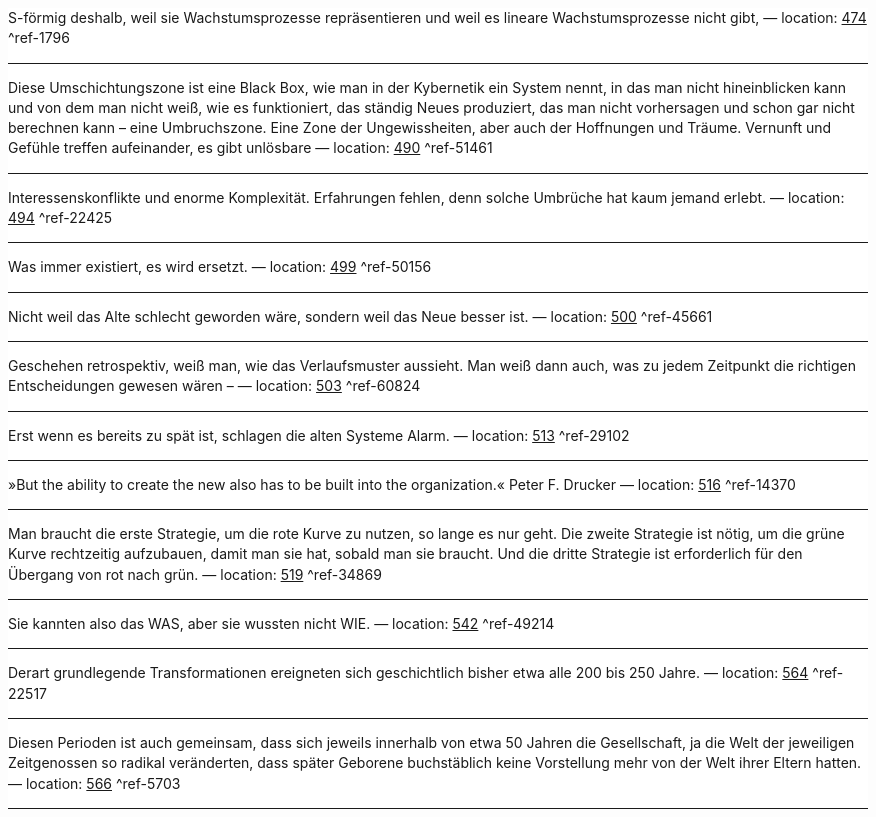S-förmig deshalb, weil sie Wachstumsprozesse repräsentieren und weil es lineare Wachstumsprozesse nicht gibt, — location: [474](kindle://book?action=open&asin=B012JINE1W&location=474) ^ref-1796

---
Diese Umschichtungszone ist eine Black Box, wie man in der Kybernetik ein System nennt, in das man nicht hineinblicken kann und von dem man nicht weiß, wie es funktioniert, das ständig Neues produziert, das man nicht vorhersagen und schon gar nicht berechnen kann – eine Umbruchszone. Eine Zone der Ungewissheiten, aber auch der Hoffnungen und Träume. Vernunft und Gefühle treffen aufeinander, es gibt unlösbare — location: [490](kindle://book?action=open&asin=B012JINE1W&location=490) ^ref-51461

---
Interessenskonflikte und enorme Komplexität. Erfahrungen fehlen, denn solche Umbrüche hat kaum jemand erlebt. — location: [494](kindle://book?action=open&asin=B012JINE1W&location=494) ^ref-22425

---
Was immer existiert, es wird ersetzt. — location: [499](kindle://book?action=open&asin=B012JINE1W&location=499) ^ref-50156

---
Nicht weil das Alte schlecht geworden wäre, sondern weil das Neue besser ist. — location: [500](kindle://book?action=open&asin=B012JINE1W&location=500) ^ref-45661

---
Geschehen retrospektiv, weiß man, wie das Verlaufsmuster aussieht. Man weiß dann auch, was zu jedem Zeitpunkt die richtigen Entscheidungen gewesen wären – — location: [503](kindle://book?action=open&asin=B012JINE1W&location=503) ^ref-60824

---
Erst wenn es bereits zu spät ist, schlagen die alten Systeme Alarm. — location: [513](kindle://book?action=open&asin=B012JINE1W&location=513) ^ref-29102

---
»But the ability to create the new also has to be built into the organization.« Peter F. Drucker — location: [516](kindle://book?action=open&asin=B012JINE1W&location=516) ^ref-14370

---
Man braucht die erste Strategie, um die rote Kurve zu nutzen, so lange es nur geht. Die zweite Strategie ist nötig, um die grüne Kurve rechtzeitig aufzubauen, damit man sie hat, sobald man sie braucht. Und die dritte Strategie ist erforderlich für den Übergang von rot nach grün. — location: [519](kindle://book?action=open&asin=B012JINE1W&location=519) ^ref-34869

---
Sie kannten also das WAS, aber sie wussten nicht WIE. — location: [542](kindle://book?action=open&asin=B012JINE1W&location=542) ^ref-49214

---
Derart grundlegende Transformationen ereigneten sich geschichtlich bisher etwa alle 200 bis 250 Jahre. — location: [564](kindle://book?action=open&asin=B012JINE1W&location=564) ^ref-22517

---
Diesen Perioden ist auch gemeinsam, dass sich jeweils innerhalb von etwa 50 Jahren die Gesellschaft, ja die Welt der jeweiligen Zeitgenossen so radikal veränderten, dass später Geborene buchstäblich keine Vorstellung mehr von der Welt ihrer Eltern hatten. — location: [566](kindle://book?action=open&asin=B012JINE1W&location=566) ^ref-5703

---